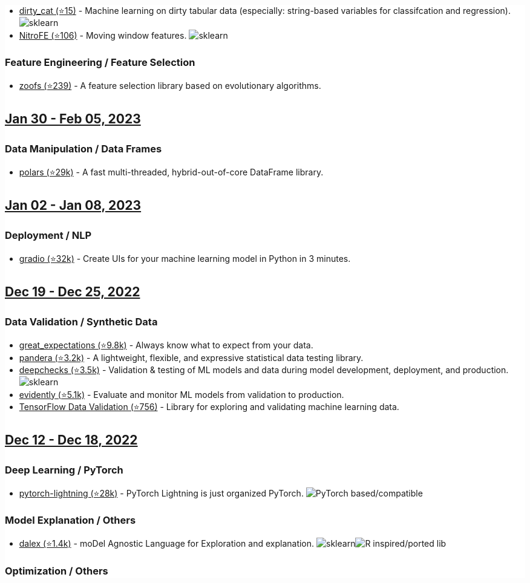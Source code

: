 *   [dirty\_cat (⭐15)](https://github.com/dirty-cat/dirty_cat) - Machine learning on dirty tabular data (especially: string-based variables for classifcation and regression). <img height="20" src="https://github.com/krzjoa/awesome-python-data-science/raw/master/img/sklearn_big.png" alt="sklearn">
*   [NitroFE (⭐106)](https://github.com/NITRO-AI/NitroFE) - Moving window features. <img height="20" src="https://github.com/krzjoa/awesome-python-data-science/raw/master/img/sklearn_big.png" alt="sklearn">

### Feature Engineering / Feature Selection

*   [zoofs (⭐239)](https://github.com/jaswinder9051998/zoofs) - A feature selection library based on evolutionary algorithms.

## [Jan 30 - Feb 05, 2023](/content/2023/5/README.md)

### Data Manipulation / Data Frames

*   [polars (⭐29k)](https://github.com/pola-rs/polars) - A fast multi-threaded, hybrid-out-of-core DataFrame library.

## [Jan 02 - Jan 08, 2023](/content/2023/1/README.md)

### Deployment / NLP

*   [gradio (⭐32k)](https://github.com/gradio-app/gradio) - Create UIs for your machine learning model in Python in 3 minutes.

## [Dec 19 - Dec 25, 2022](/content/2022/51/README.md)

### Data Validation / Synthetic Data

*   [great\_expectations (⭐9.8k)](https://github.com/great-expectations/great_expectations) - Always know what to expect from your data.
*   [pandera (⭐3.2k)](https://github.com/unionai-oss/pandera) - A lightweight, flexible, and expressive statistical data testing library.
*   [deepchecks (⭐3.5k)](https://github.com/deepchecks/deepchecks) - Validation & testing of ML models and data during model development, deployment, and production. <img height="20" src="https://github.com/krzjoa/awesome-python-data-science/raw/master/img/sklearn_big.png" alt="sklearn">
*   [evidently (⭐5.1k)](https://github.com/evidentlyai/evidently) - Evaluate and monitor ML models from validation to production.
*   [TensorFlow Data Validation (⭐756)](https://github.com/tensorflow/data-validation) - Library for exploring and validating machine learning data.

## [Dec 12 - Dec 18, 2022](/content/2022/50/README.md)

### Deep Learning / PyTorch

*   [pytorch-lightning (⭐28k)](https://github.com/Lightning-AI/lightning) - PyTorch Lightning is just organized PyTorch. <img height="20" src="https://github.com/krzjoa/awesome-python-data-science/raw/master/img/pytorch_big2.png" alt="PyTorch based/compatible">

### Model Explanation / Others

*   [dalex (⭐1.4k)](https://github.com/ModelOriented/DALEX) - moDel Agnostic Language for Exploration and explanation. <img height="20" src="https://github.com/krzjoa/awesome-python-data-science/raw/master/img/sklearn_big.png" alt="sklearn"><img height="20" src="https://github.com/krzjoa/awesome-python-data-science/raw/master/img/R_big.png" alt="R inspired/ported lib">

### Optimization / Others
